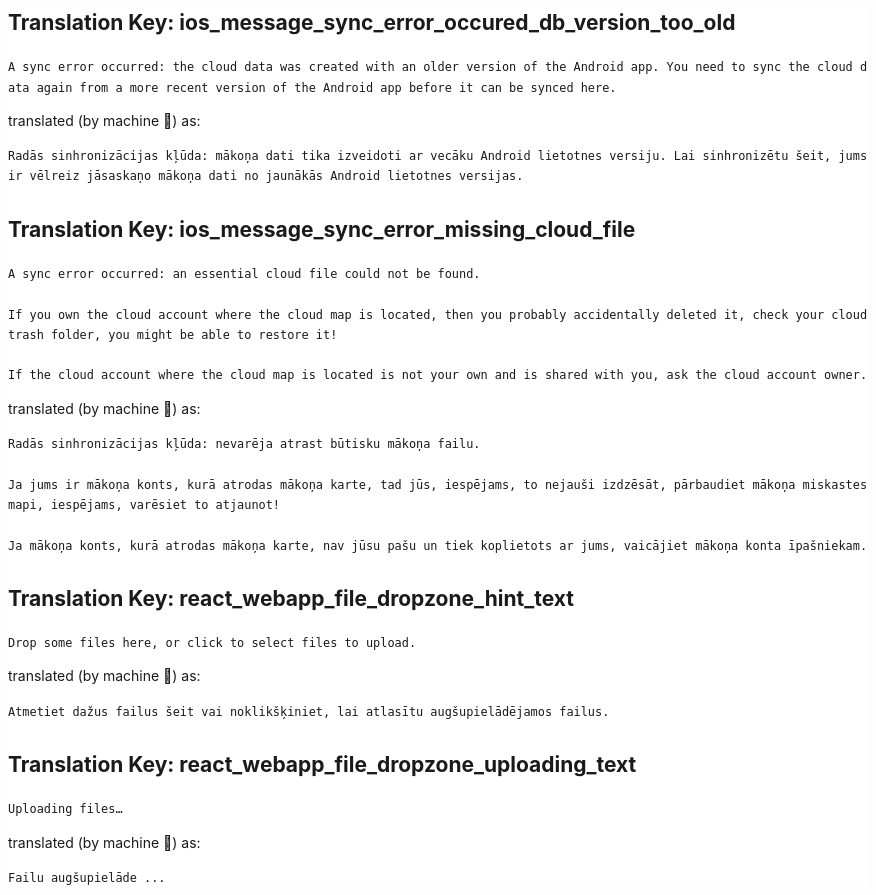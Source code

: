 
## Translation Key: ios_message_sync_error_occured_db_version_too_old
```
A sync error occurred: the cloud data was created with an older version of the Android app. You need to sync the cloud data again from a more recent version of the Android app before it can be synced here.
```
translated (by machine 🤖) as:
```
Radās sinhronizācijas kļūda: mākoņa dati tika izveidoti ar vecāku Android lietotnes versiju. Lai sinhronizētu šeit, jums ir vēlreiz jāsaskaņo mākoņa dati no jaunākās Android lietotnes versijas.
```


## Translation Key: ios_message_sync_error_missing_cloud_file
```
A sync error occurred: an essential cloud file could not be found.

If you own the cloud account where the cloud map is located, then you probably accidentally deleted it, check your cloud trash folder, you might be able to restore it!

If the cloud account where the cloud map is located is not your own and is shared with you, ask the cloud account owner.
```
translated (by machine 🤖) as:
```
Radās sinhronizācijas kļūda: nevarēja atrast būtisku mākoņa failu.

Ja jums ir mākoņa konts, kurā atrodas mākoņa karte, tad jūs, iespējams, to nejauši izdzēsāt, pārbaudiet mākoņa miskastes mapi, iespējams, varēsiet to atjaunot!

Ja mākoņa konts, kurā atrodas mākoņa karte, nav jūsu pašu un tiek koplietots ar jums, vaicājiet mākoņa konta īpašniekam.
```


## Translation Key: react_webapp_file_dropzone_hint_text
```
Drop some files here, or click to select files to upload.
```
translated (by machine 🤖) as:
```
Atmetiet dažus failus šeit vai noklikšķiniet, lai atlasītu augšupielādējamos failus.
```


## Translation Key: react_webapp_file_dropzone_uploading_text
```
Uploading files…
```
translated (by machine 🤖) as:
```
Failu augšupielāde ...
```

